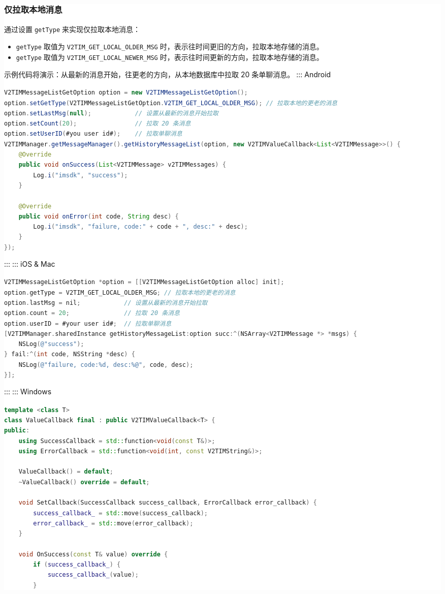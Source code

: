
[](id:advance_local)
### 仅拉取本地消息

通过设置 `getType` 来实现仅拉取本地消息：

* `getType` 取值为 `V2TIM_GET_LOCAL_OLDER_MSG` 时，表示往时间更旧的方向，拉取本地存储的消息。
* `getType` 取值为 `V2TIM_GET_LOCAL_NEWER_MSG` 时，表示往时间更新的方向，拉取本地存储的消息。

示例代码将演示：从最新的消息开始，往更老的方向，从本地数据库中拉取 20 条单聊消息。
<dx-tabs>
::: Android
```java
V2TIMMessageListGetOption option = new V2TIMMessageListGetOption();
option.setGetType(V2TIMMessageListGetOption.V2TIM_GET_LOCAL_OLDER_MSG); // 拉取本地的更老的消息
option.setLastMsg(null);            // 设置从最新的消息开始拉取
option.setCount(20);                // 拉取 20 条消息
option.setUserID(#you user id#);    // 拉取单聊消息
V2TIMManager.getMessageManager().getHistoryMessageList(option, new V2TIMValueCallback<List<V2TIMMessage>>() {
    @Override
    public void onSuccess(List<V2TIMMessage> v2TIMMessages) {
        Log.i("imsdk", "success");
    }

    @Override
    public void onError(int code, String desc) {
        Log.i("imsdk", "failure, code:" + code + ", desc:" + desc);
    }
});
```
:::
::: iOS & Mac
```objectivec
V2TIMMessageListGetOption *option = [[V2TIMMessageListGetOption alloc] init];
option.getType = V2TIM_GET_LOCAL_OLDER_MSG; // 拉取本地的更老的消息
option.lastMsg = nil;            // 设置从最新的消息开始拉取
option.count = 20;               // 拉取 20 条消息
option.userID = #your user id#;  // 拉取单聊消息
[V2TIMManager.sharedInstance getHistoryMessageList:option succ:^(NSArray<V2TIMMessage *> *msgs) {
    NSLog(@"success");
} fail:^(int code, NSString *desc) {
    NSLog(@"failure, code:%d, desc:%@", code, desc);
}];
```
:::
::: Windows
```cpp
template <class T>
class ValueCallback final : public V2TIMValueCallback<T> {
public:
    using SuccessCallback = std::function<void(const T&)>;
    using ErrorCallback = std::function<void(int, const V2TIMString&)>;

    ValueCallback() = default;
    ~ValueCallback() override = default;

    void SetCallback(SuccessCallback success_callback, ErrorCallback error_callback) {
        success_callback_ = std::move(success_callback);
        error_callback_ = std::move(error_callback);
    }

    void OnSuccess(const T& value) override {
        if (success_callback_) {
            success_callback_(value);
        }
```
